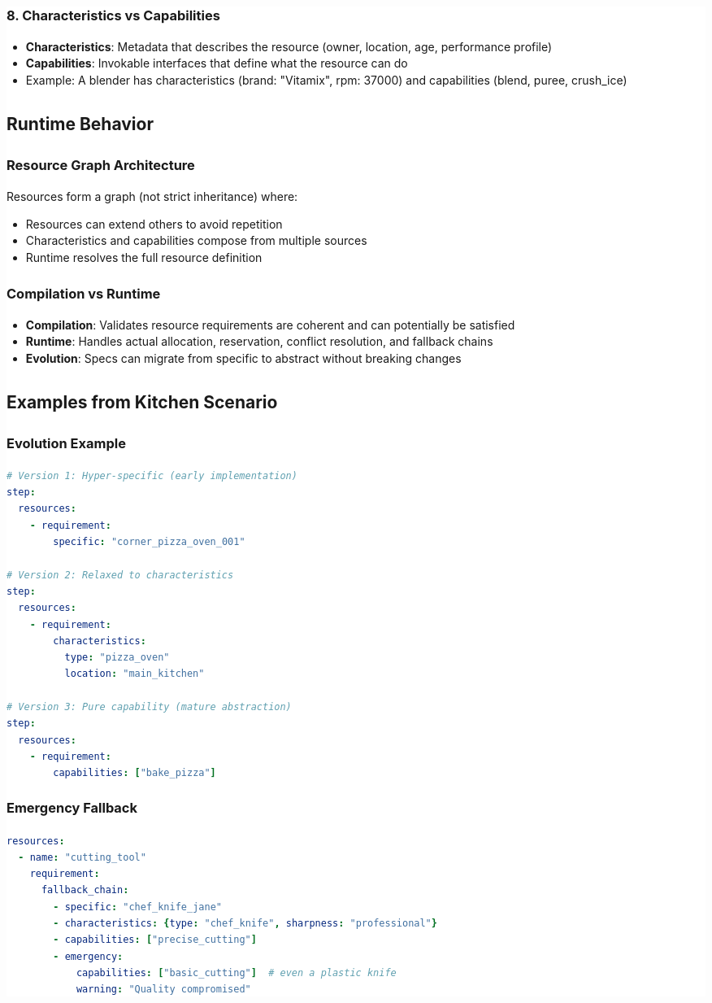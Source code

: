 ### 8. Characteristics vs Capabilities
- **Characteristics**: Metadata that describes the resource (owner, location, age, performance profile)
- **Capabilities**: Invokable interfaces that define what the resource can do
- Example: A blender has characteristics (brand: "Vitamix", rpm: 37000) and capabilities (blend, puree, crush_ice)

## Runtime Behavior

### Resource Graph Architecture
Resources form a graph (not strict inheritance) where:
- Resources can extend others to avoid repetition
- Characteristics and capabilities compose from multiple sources
- Runtime resolves the full resource definition

### Compilation vs Runtime
- **Compilation**: Validates resource requirements are coherent and can potentially be satisfied
- **Runtime**: Handles actual allocation, reservation, conflict resolution, and fallback chains
- **Evolution**: Specs can migrate from specific to abstract without breaking changes

## Examples from Kitchen Scenario

### Evolution Example
```yaml
# Version 1: Hyper-specific (early implementation)
step:
  resources:
    - requirement:
        specific: "corner_pizza_oven_001"

# Version 2: Relaxed to characteristics
step:
  resources:
    - requirement:
        characteristics:
          type: "pizza_oven"
          location: "main_kitchen"

# Version 3: Pure capability (mature abstraction)
step:
  resources:
    - requirement:
        capabilities: ["bake_pizza"]
```

### Emergency Fallback
```yaml
resources:
  - name: "cutting_tool"
    requirement:
      fallback_chain:
        - specific: "chef_knife_jane"
        - characteristics: {type: "chef_knife", sharpness: "professional"}
        - capabilities: ["precise_cutting"]
        - emergency:
            capabilities: ["basic_cutting"]  # even a plastic knife
            warning: "Quality compromised"
```
